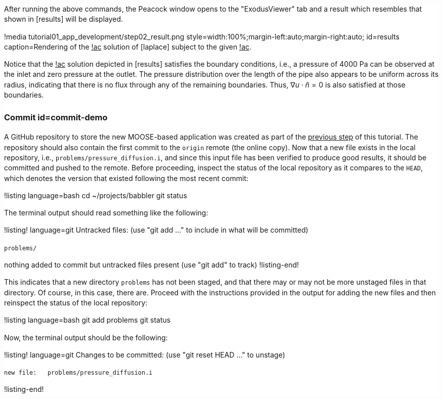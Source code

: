 After running the above commands, the Peacock window opens to the "ExodusViewer" tab and a result which resembles that shown in [results] will be displayed.

!media tutorial01_app_development/step02_result.png
       style=width:100%;margin-left:auto;margin-right:auto;
       id=results
       caption=Rendering of the [!ac](FEM) solution of [laplace] subject to the given [!ac](BVP).

Notice that the [!ac](FEM) solution depicted in [results] satisfies the boundary conditions, i.e., a pressure of 4000 Pa can be observed at the inlet and zero pressure at the outlet. The pressure distribution over the length of the pipe also appears to be uniform across its radius, indicating that there is no flux through any of the remaining boundaries. Thus, $\nabla u \cdot \hat{n} = 0$ is also satisfied at those boundaries.

### Commit id=commit-demo

A GitHub repository to store the new MOOSE-based application was created as part of the [previous step](tutorial01_app_development/step01_moose_app.md#repo) of this tutorial. The repository should also contain the first commit to the `origin` remote (the online copy). Now that a new file exists in the local repository, i.e., `problems/pressure_diffusion.i`, and since this input file has been verified to produce good results, it should be committed and pushed to the remote. Before proceeding, inspect the status of the local repository as it compares to the `HEAD`, which denotes the version that existed following the most recent commit:

!listing language=bash
cd ~/projects/babbler
git status

The terminal output should read something like the following:

!listing! language=git
Untracked files:
  (use "git add <file>..." to include in what will be committed)

	problems/

nothing added to commit but untracked files present (use "git add" to track)
!listing-end!

This indicates that a new directory `problems` has not been staged, and that there may or may not be more unstaged files in that directory. Of course, in this case, there are. Proceed with the instructions provided in the output for adding the new files and then reinspect the status of the local repository:

!listing language=bash
git add problems
git status

Now, the terminal output should be the following:

!listing! language=git
Changes to be committed:
  (use "git reset HEAD <file>..." to unstage)

	new file:   problems/pressure_diffusion.i
!listing-end!
